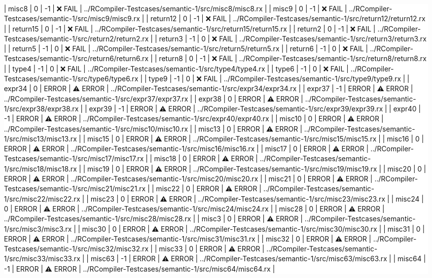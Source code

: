 | misc8 | 0 | -1 | ❌ FAIL | ../RCompiler-Testcases/semantic-1/src/misc8/misc8.rx |
| misc9 | 0 | -1 | ❌ FAIL | ../RCompiler-Testcases/semantic-1/src/misc9/misc9.rx |
| return12 | 0 | -1 | ❌ FAIL | ../RCompiler-Testcases/semantic-1/src/return12/return12.rx |
| return15 | 0 | -1 | ❌ FAIL | ../RCompiler-Testcases/semantic-1/src/return15/return15.rx |
| return2 | 0 | -1 | ❌ FAIL | ../RCompiler-Testcases/semantic-1/src/return2/return2.rx |
| return3 | -1 | 0 | ❌ FAIL | ../RCompiler-Testcases/semantic-1/src/return3/return3.rx |
| return5 | -1 | 0 | ❌ FAIL | ../RCompiler-Testcases/semantic-1/src/return5/return5.rx |
| return6 | -1 | 0 | ❌ FAIL | ../RCompiler-Testcases/semantic-1/src/return6/return6.rx |
| return8 | 0 | -1 | ❌ FAIL | ../RCompiler-Testcases/semantic-1/src/return8/return8.rx |
| type4 | -1 | 0 | ❌ FAIL | ../RCompiler-Testcases/semantic-1/src/type4/type4.rx |
| type6 | -1 | 0 | ❌ FAIL | ../RCompiler-Testcases/semantic-1/src/type6/type6.rx |
| type9 | -1 | 0 | ❌ FAIL | ../RCompiler-Testcases/semantic-1/src/type9/type9.rx |
| expr34 | 0 | ERROR | ⚠️ ERROR | ../RCompiler-Testcases/semantic-1/src/expr34/expr34.rx |
| expr37 | -1 | ERROR | ⚠️ ERROR | ../RCompiler-Testcases/semantic-1/src/expr37/expr37.rx |
| expr38 | 0 | ERROR | ⚠️ ERROR | ../RCompiler-Testcases/semantic-1/src/expr38/expr38.rx |
| expr39 | -1 | ERROR | ⚠️ ERROR | ../RCompiler-Testcases/semantic-1/src/expr39/expr39.rx |
| expr40 | -1 | ERROR | ⚠️ ERROR | ../RCompiler-Testcases/semantic-1/src/expr40/expr40.rx |
| misc10 | 0 | ERROR | ⚠️ ERROR | ../RCompiler-Testcases/semantic-1/src/misc10/misc10.rx |
| misc13 | 0 | ERROR | ⚠️ ERROR | ../RCompiler-Testcases/semantic-1/src/misc13/misc13.rx |
| misc15 | 0 | ERROR | ⚠️ ERROR | ../RCompiler-Testcases/semantic-1/src/misc15/misc15.rx |
| misc16 | 0 | ERROR | ⚠️ ERROR | ../RCompiler-Testcases/semantic-1/src/misc16/misc16.rx |
| misc17 | 0 | ERROR | ⚠️ ERROR | ../RCompiler-Testcases/semantic-1/src/misc17/misc17.rx |
| misc18 | 0 | ERROR | ⚠️ ERROR | ../RCompiler-Testcases/semantic-1/src/misc18/misc18.rx |
| misc19 | 0 | ERROR | ⚠️ ERROR | ../RCompiler-Testcases/semantic-1/src/misc19/misc19.rx |
| misc20 | 0 | ERROR | ⚠️ ERROR | ../RCompiler-Testcases/semantic-1/src/misc20/misc20.rx |
| misc21 | 0 | ERROR | ⚠️ ERROR | ../RCompiler-Testcases/semantic-1/src/misc21/misc21.rx |
| misc22 | 0 | ERROR | ⚠️ ERROR | ../RCompiler-Testcases/semantic-1/src/misc22/misc22.rx |
| misc23 | 0 | ERROR | ⚠️ ERROR | ../RCompiler-Testcases/semantic-1/src/misc23/misc23.rx |
| misc24 | 0 | ERROR | ⚠️ ERROR | ../RCompiler-Testcases/semantic-1/src/misc24/misc24.rx |
| misc28 | 0 | ERROR | ⚠️ ERROR | ../RCompiler-Testcases/semantic-1/src/misc28/misc28.rx |
| misc3 | 0 | ERROR | ⚠️ ERROR | ../RCompiler-Testcases/semantic-1/src/misc3/misc3.rx |
| misc30 | 0 | ERROR | ⚠️ ERROR | ../RCompiler-Testcases/semantic-1/src/misc30/misc30.rx |
| misc31 | 0 | ERROR | ⚠️ ERROR | ../RCompiler-Testcases/semantic-1/src/misc31/misc31.rx |
| misc32 | 0 | ERROR | ⚠️ ERROR | ../RCompiler-Testcases/semantic-1/src/misc32/misc32.rx |
| misc33 | 0 | ERROR | ⚠️ ERROR | ../RCompiler-Testcases/semantic-1/src/misc33/misc33.rx |
| misc63 | -1 | ERROR | ⚠️ ERROR | ../RCompiler-Testcases/semantic-1/src/misc63/misc63.rx |
| misc64 | -1 | ERROR | ⚠️ ERROR | ../RCompiler-Testcases/semantic-1/src/misc64/misc64.rx |